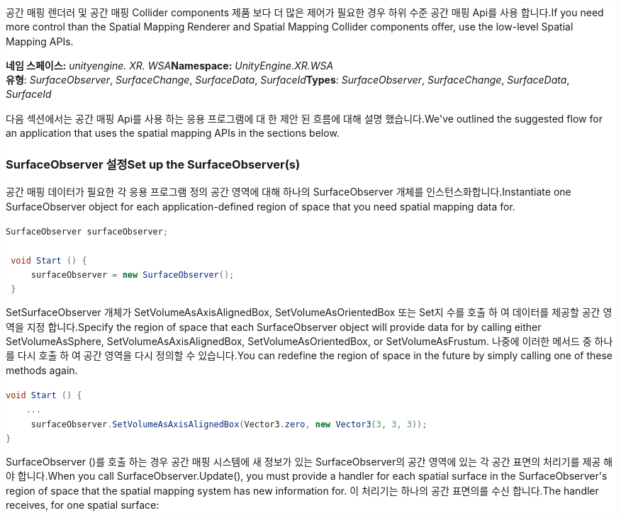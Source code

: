 <span data-ttu-id="4e78e-150">공간 매핑 렌더러 및 공간 매핑 Collider components 제품 보다 더 많은 제어가 필요한 경우 하위 수준 공간 매핑 Api를 사용 합니다.</span><span class="sxs-lookup"><span data-stu-id="4e78e-150">If you need more control than the Spatial Mapping Renderer and Spatial Mapping Collider components offer, use the low-level Spatial Mapping APIs.</span></span>

<span data-ttu-id="4e78e-151">**네임 스페이스:** *unityengine. XR. WSA*</span><span class="sxs-lookup"><span data-stu-id="4e78e-151">**Namespace:** *UnityEngine.XR.WSA*</span></span><br>
<span data-ttu-id="4e78e-152">**유형**: *SurfaceObserver*, *SurfaceChange*, *SurfaceData*, *SurfaceId*</span><span class="sxs-lookup"><span data-stu-id="4e78e-152">**Types**: *SurfaceObserver*, *SurfaceChange*, *SurfaceData*, *SurfaceId*</span></span>

<span data-ttu-id="4e78e-153">다음 섹션에서는 공간 매핑 Api를 사용 하는 응용 프로그램에 대 한 제안 된 흐름에 대해 설명 했습니다.</span><span class="sxs-lookup"><span data-stu-id="4e78e-153">We've outlined the suggested flow for an application that uses the spatial mapping APIs in the sections below.</span></span>

### <a name="set-up-the-surfaceobservers"></a><span data-ttu-id="4e78e-154">SurfaceObserver 설정</span><span class="sxs-lookup"><span data-stu-id="4e78e-154">Set up the SurfaceObserver(s)</span></span>

<span data-ttu-id="4e78e-155">공간 매핑 데이터가 필요한 각 응용 프로그램 정의 공간 영역에 대해 하나의 SurfaceObserver 개체를 인스턴스화합니다.</span><span class="sxs-lookup"><span data-stu-id="4e78e-155">Instantiate one SurfaceObserver object for each application-defined region of space that you need spatial mapping data for.</span></span>

```cs
SurfaceObserver surfaceObserver;

 void Start () {
     surfaceObserver = new SurfaceObserver();
 }
```

<span data-ttu-id="4e78e-156">SetSurfaceObserver 개체가 SetVolumeAsAxisAlignedBox, SetVolumeAsOrientedBox 또는 Set지 수를 호출 하 여 데이터를 제공할 공간 영역을 지정 합니다.</span><span class="sxs-lookup"><span data-stu-id="4e78e-156">Specify the region of space that each SurfaceObserver object will provide data for by calling either SetVolumeAsSphere, SetVolumeAsAxisAlignedBox, SetVolumeAsOrientedBox, or SetVolumeAsFrustum.</span></span> <span data-ttu-id="4e78e-157">나중에 이러한 메서드 중 하나를 다시 호출 하 여 공간 영역을 다시 정의할 수 있습니다.</span><span class="sxs-lookup"><span data-stu-id="4e78e-157">You can redefine the region of space in the future by simply calling one of these methods again.</span></span>

```cs
void Start () {
    ...
     surfaceObserver.SetVolumeAsAxisAlignedBox(Vector3.zero, new Vector3(3, 3, 3));
}
```

<span data-ttu-id="4e78e-158">SurfaceObserver ()를 호출 하는 경우 공간 매핑 시스템에 새 정보가 있는 SurfaceObserver의 공간 영역에 있는 각 공간 표면의 처리기를 제공 해야 합니다.</span><span class="sxs-lookup"><span data-stu-id="4e78e-158">When you call SurfaceObserver.Update(), you must provide a handler for each spatial surface in the SurfaceObserver's region of space that the spatial mapping system has new information for.</span></span> <span data-ttu-id="4e78e-159">이 처리기는 하나의 공간 표면의를 수신 합니다.</span><span class="sxs-lookup"><span data-stu-id="4e78e-159">The handler receives, for one spatial surface:</span></span>
